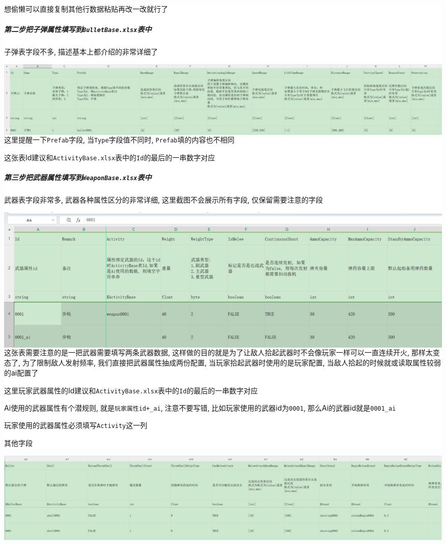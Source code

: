 想偷懒可以直接复制其他行数据粘贴再改一改就行了



##### 第二步把子弹属性填写到`BulletBase.xlsx`表中

子弹表字段不多, 描述基本上都介绍的非常详细了

<img src="assets/image-20240416002316491.png" alt="image-20240416002316491" style="float:left"/>

这里提醒一下`Prefab`字段, 当`Type`字段值不同时, `Prefab`填的内容也不相同

这张表Id建议和`ActivityBase.xlsx`表中的`Id`的最后的一串数字对应



##### 第三步把武器属性填写到`WeaponBase.xlsx`表中

武器表字段非常多, 武器各种属性区分的非常详细, 这里截图不会展示所有字段, 仅保留需要注意的字段

<img src="assets/image-20240415235823784.png" alt="image-20240415235823784" style="float:left"/>

这张表需要注意的是一把武器需要填写两条武器数据, 这样做的目的就是为了让敌人拾起武器时不会像玩家一样可以一直连续开火, 那样太变态了, 为了限制敌人发射频率, 我们直接把武器属性抽成两份配置, 当玩家拾起武器时使用的是玩家配置, 当敌人拾起的时候就或读取属性较弱的ai配置了

这里玩家武器属性的Id建议和`ActivityBase.xlsx`表中的`Id`的最后的一串数字对应

Ai使用的武器属性有个潜规则, 就是`玩家属性id+_ai`, 注意不要写错, 比如玩家使用的武器id为`0001`, 那么Ai的武器id就是`0001_ai`

玩家使用的武器属性必须填写`Activity`这一列



其他字段

<img src="assets/image-20240416000723735.png" alt="image-20240416000723735" style="float:left"/>
